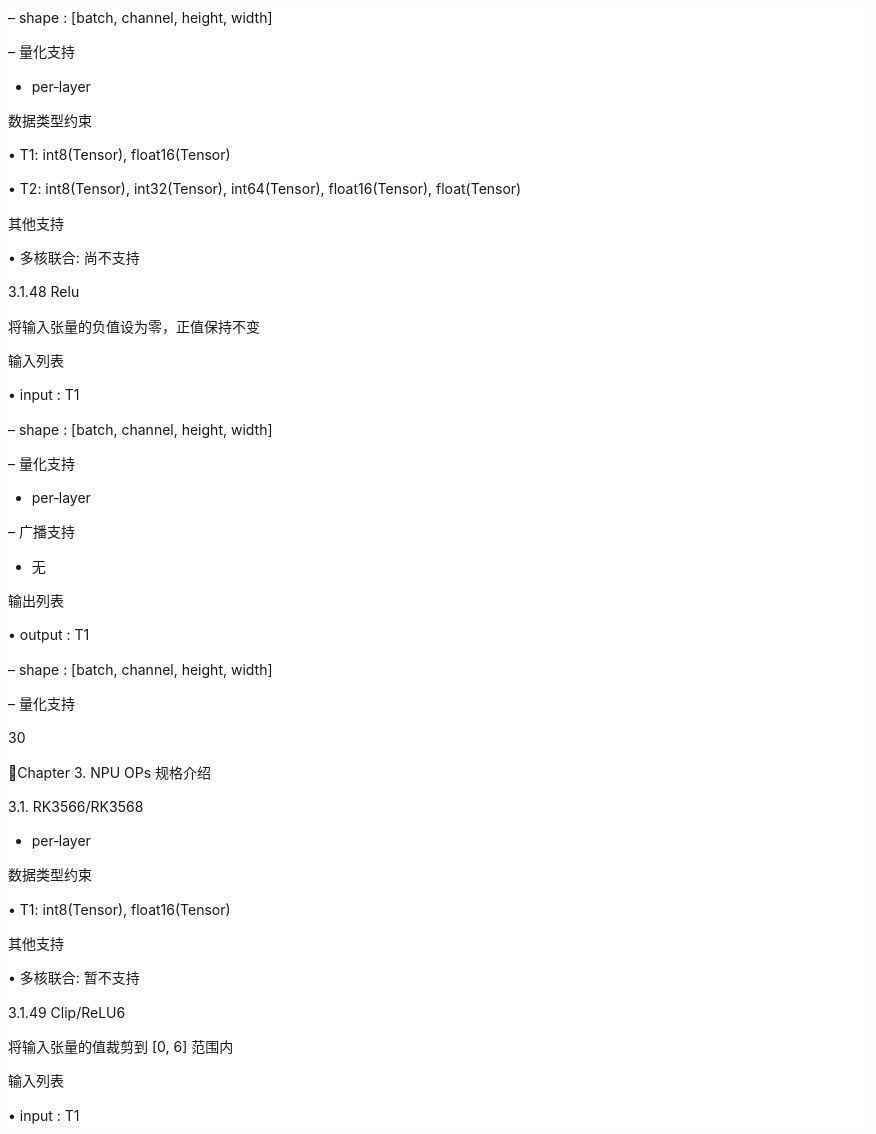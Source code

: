 – shape : [batch, channel, height, width]

– 量化支持

* per‑layer

数据类型约束

• T1: int8(Tensor), float16(Tensor)

• T2: int8(Tensor), int32(Tensor), int64(Tensor), float16(Tensor), float(Tensor)

其他支持

• 多核联合: 尚不支持

3.1.48 Relu

将输入张量的负值设为零，正值保持不变

输入列表

• input : T1

– shape : [batch, channel, height, width]

– 量化支持

* per‑layer

– 广播支持

* 无

输出列表

• output : T1

– shape : [batch, channel, height, width]

– 量化支持

30

Chapter 3. NPU OPs 规格介绍

3.1. RK3566/RK3568

* per‑layer

数据类型约束

• T1: int8(Tensor), float16(Tensor)

其他支持

• 多核联合: 暂不支持

3.1.49 Clip/ReLU6

将输入张量的值裁剪到 [0, 6] 范围内

输入列表

• input : T1
